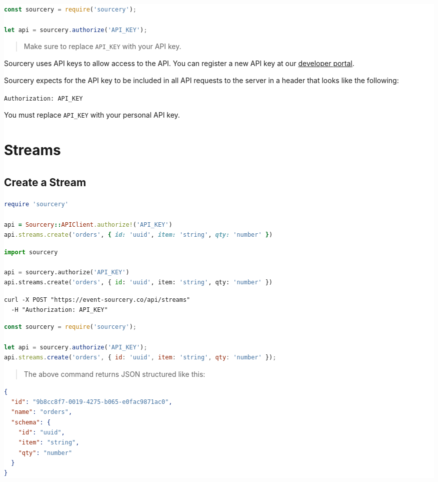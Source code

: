 ```javascript
const sourcery = require('sourcery');

let api = sourcery.authorize('API_KEY');
```

> Make sure to replace `API_KEY` with your API key.

Sourcery uses API keys to allow access to the API. You can register a new API key at our [developer portal](https://event-sourcery.co/developers).

Sourcery expects for the API key to be included in all API requests to the server in a header that looks like the following:

`Authorization: API_KEY`

<aside class="notice">
You must replace <code>API_KEY</code> with your personal API key.
</aside>

# Streams

## Create a Stream

```ruby
require 'sourcery'

api = Sourcery::APIClient.authorize!('API_KEY')
api.streams.create('orders', { id: 'uuid', item: 'string', qty: 'number' })
```

```python
import sourcery

api = sourcery.authorize('API_KEY')
api.streams.create('orders', { id: 'uuid', item: 'string', qty: 'number' })
```
```shell
curl -X POST "https://event-sourcery.co/api/streams"
  -H "Authorization: API_KEY"
```

```javascript
const sourcery = require('sourcery');

let api = sourcery.authorize('API_KEY');
api.streams.create('orders', { id: 'uuid', item: 'string', qty: 'number' });
```

> The above command returns JSON structured like this:

```json
{
  "id": "9b8cc8f7-0019-4275-b065-e0fac9871ac0",
  "name": "orders",
  "schema": {
    "id": "uuid",
    "item": "string",
    "qty": "number"
  }
}
```
